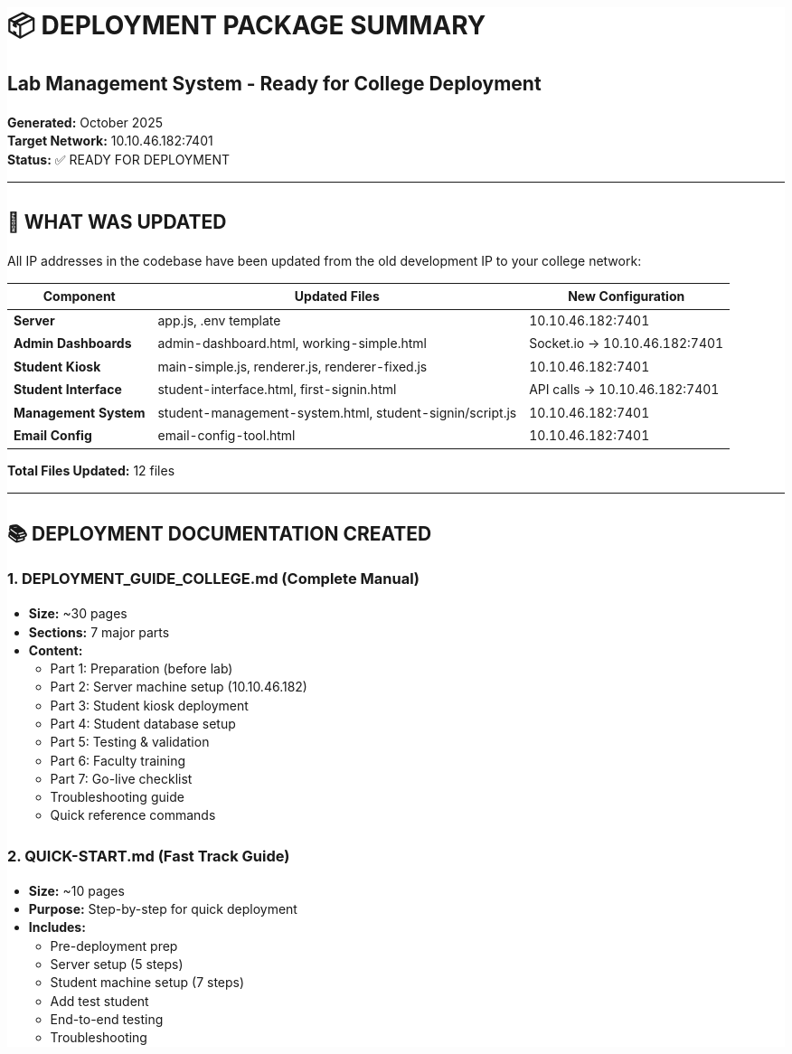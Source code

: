 # 📦 DEPLOYMENT PACKAGE SUMMARY
## Lab Management System - Ready for College Deployment

**Generated:** October 2025  
**Target Network:** 10.10.46.182:7401  
**Status:** ✅ READY FOR DEPLOYMENT

---

## 🎯 WHAT WAS UPDATED

All IP addresses in the codebase have been updated from the old development IP to your college network:

| Component | Updated Files | New Configuration |
|-----------|---------------|-------------------|
| **Server** | app.js, .env template | 10.10.46.182:7401 |
| **Admin Dashboards** | admin-dashboard.html, working-simple.html | Socket.io → 10.10.46.182:7401 |
| **Student Kiosk** | main-simple.js, renderer.js, renderer-fixed.js | 10.10.46.182:7401 |
| **Student Interface** | student-interface.html, first-signin.html | API calls → 10.10.46.182:7401 |
| **Management System** | student-management-system.html, student-signin/script.js | 10.10.46.182:7401 |
| **Email Config** | email-config-tool.html | 10.10.46.182:7401 |

**Total Files Updated:** 12 files

---

## 📚 DEPLOYMENT DOCUMENTATION CREATED

### 1. **DEPLOYMENT_GUIDE_COLLEGE.md** (Complete Manual)
   - **Size:** ~30 pages
   - **Sections:** 7 major parts
   - **Content:**
     - Part 1: Preparation (before lab)
     - Part 2: Server machine setup (10.10.46.182)
     - Part 3: Student kiosk deployment
     - Part 4: Student database setup
     - Part 5: Testing & validation
     - Part 6: Faculty training
     - Part 7: Go-live checklist
     - Troubleshooting guide
     - Quick reference commands

### 2. **QUICK-START.md** (Fast Track Guide)
   - **Size:** ~10 pages
   - **Purpose:** Step-by-step for quick deployment
   - **Includes:**
     - Pre-deployment prep
     - Server setup (5 steps)
     - Student machine setup (7 steps)
     - Add test student
     - End-to-end testing
     - Troubleshooting
